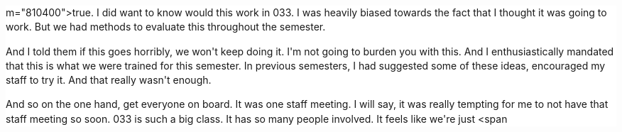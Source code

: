   m="810400">true.</span> <span m="811570">I</span> <span m="811660">did</span>
  <span m="811900">want</span> <span m="812080">to</span> <span
  m="812140">know</span> <span m="812320">would</span> <span
  m="812560">this</span> <span m="812770">work</span> <span m="813010">in</span>
  <span m="813100">033.</span> <span m="813800">I</span> <span
  m="813850">was</span> <span m="814030">heavily</span> <span
  m="814420">biased</span> <span m="814810">towards</span> <span
  m="815260">the</span> <span m="815350">fact</span> <span
  m="815590">that</span> <span m="815710">I</span> <span
  m="815800">thought</span> <span m="815980">it</span> <span
  m="816040">was</span> <span m="816160">going</span> <span m="816310">to</span>
  <span m="816370">work.</span> <span m="816820">But</span> <span
  m="817570">we</span> <span m="817720">had</span> <span
  m="818050">methods</span> <span m="818470">to</span> <span
  m="818650">evaluate</span> <span m="819130">this</span> <span
  m="819310">throughout</span> <span m="819580">the</span> <span
  m="819700">semester.</span></p><p><span m="820530">And</span> <span
  m="820930">I</span> <span m="820960">told</span> <span m="821160">them</span>
  <span m="821290">if</span> <span m="821380">this</span> <span
  m="821560">goes</span> <span m="821860">horribly,</span> <span
  m="823150">we</span> <span m="823390">won't</span> <span
  m="823600">keep</span> <span m="823810">doing</span> <span
  m="824080">it.</span> <span m="824600">I'm</span> <span m="824710">not</span>
  <span m="824790">going</span> <span m="824920">to</span> <span
  m="825070">burden</span> <span m="825400">you</span> <span
  m="825460">with</span> <span m="825610">this.</span> <span
  m="826530">And</span> <span m="826930">I</span> <span
  m="827140">enthusiastically</span> <span m="828820">mandated</span> <span
  m="829330">that</span> <span m="829510">this</span> <span m="829690">is</span>
  <span m="829780">what</span> <span m="829960">we</span> <span
  m="830080">were</span> <span m="830170">trained</span> <span
  m="830500">for</span> <span m="830650">this</span> <span
  m="830770">semester.</span> <span m="831850">In</span> <span
  m="832060">previous</span> <span m="832510">semesters,</span> <span
  m="833050">I</span> <span m="833170">had</span> <span
  m="833320">suggested</span> <span m="834100">some</span> <span
  m="834310">of</span> <span m="834370">these</span> <span
  m="834520">ideas,</span> <span m="835240">encouraged</span> <span
  m="835750">my</span> <span m="835930">staff</span> <span m="836290">to</span>
  <span m="836410">try</span> <span m="836680">it.</span> <span
  m="837230">And</span> <span m="837285">that</span> <span
  m="837340">really</span> <span m="837580">wasn't</span> <span
  m="838240">enough.</span></p><p><span m="839570">And</span> <span
  m="839670">so</span> <span m="840370">on</span> <span m="840820">the</span>
  <span m="840910">one</span> <span m="841060">hand,</span> <span
  m="841210">get</span> <span m="841390">everyone</span> <span
  m="841720">on</span> <span m="841810">board.</span> <span m="842160">It</span>
  <span m="842300">was</span> <span m="842440">one</span> <span
  m="842710">staff</span> <span m="843070">meeting.</span> <span
  m="844480">I</span> <span m="844540">will</span> <span m="844640">say,</span>
  <span m="844800">it</span> <span m="845220">was</span> <span
  m="845410">really</span> <span m="845650">tempting</span> <span
  m="846130">for</span> <span m="846280">me</span> <span m="846400">to</span>
  <span m="846550">not</span> <span m="846820">have</span> <span
  m="847000">that</span> <span m="847150">staff</span> <span
  m="847450">meeting</span> <span m="847840">so</span> <span
  m="848080">soon.</span> <span m="849370">033</span> <span m="849940">is</span>
  <span m="850090">such</span> <span m="850600">a</span> <span
  m="850660">big</span> <span m="850840">class.</span> <span
  m="851500">It</span> <span m="851590">has</span> <span m="851800">so</span>
  <span m="851980">many</span> <span m="852220">people</span> <span
  m="852700">involved.</span> <span m="855190">It</span> <span
  m="855460">feels</span> <span m="855700">like</span> <span
  m="855820">we're</span> <span m="855940">just</span> <span